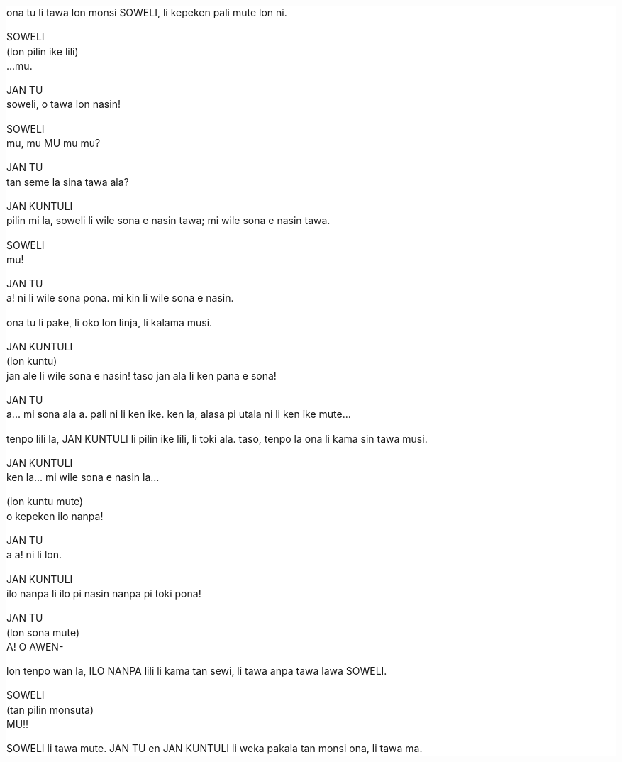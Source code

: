 ona tu li tawa lon monsi SOWELI, li kepeken pali mute lon ni.

SOWELI  
(lon pilin ike lili)  
...mu.

JAN TU  
soweli, o tawa lon nasin!

SOWELI  
mu, mu MU mu mu?

JAN TU  
tan seme la sina tawa ala?

JAN KUNTULI  
pilin mi la, soweli li wile sona e nasin tawa; mi wile sona e nasin tawa.

SOWELI  
mu!

JAN TU  
a! ni li wile sona pona. mi kin li wile sona e nasin.

ona tu li pake, li oko lon linja, li kalama musi.

JAN KUNTULI  
(lon kuntu)  
jan ale li wile sona e nasin! taso jan ala li ken pana e sona!

JAN TU  
a... mi sona ala a. pali ni li ken ike. ken la, alasa pi utala ni li ken ike mute...

tenpo lili la, JAN KUNTULI li pilin ike lili, li toki ala. taso, tenpo la ona li kama sin tawa musi.

JAN KUNTULI  
ken la... mi wile sona e nasin la...

(lon kuntu mute)  
o kepeken ilo nanpa!

JAN TU  
a a! ni li lon.

JAN KUNTULI  
ilo nanpa li ilo pi nasin nanpa pi toki pona!

JAN TU  
(lon sona mute)  
A! O AWEN-

lon tenpo wan la, ILO NANPA lili li kama tan sewi, li tawa anpa tawa lawa SOWELI.

SOWELI  
(tan pilin monsuta)  
MU!!

SOWELI li tawa mute. JAN TU en JAN KUNTULI li weka pakala tan monsi ona, li tawa ma.
